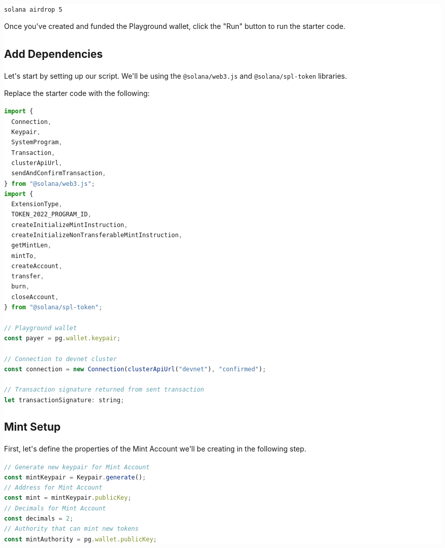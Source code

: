 ```
solana airdrop 5
```

Once you've created and funded the Playground wallet, click the "Run" button to
run the starter code.

## Add Dependencies

Let's start by setting up our script. We'll be using the `@solana/web3.js` and
`@solana/spl-token` libraries.

Replace the starter code with the following:

```javascript
import {
  Connection,
  Keypair,
  SystemProgram,
  Transaction,
  clusterApiUrl,
  sendAndConfirmTransaction,
} from "@solana/web3.js";
import {
  ExtensionType,
  TOKEN_2022_PROGRAM_ID,
  createInitializeMintInstruction,
  createInitializeNonTransferableMintInstruction,
  getMintLen,
  mintTo,
  createAccount,
  transfer,
  burn,
  closeAccount,
} from "@solana/spl-token";

// Playground wallet
const payer = pg.wallet.keypair;

// Connection to devnet cluster
const connection = new Connection(clusterApiUrl("devnet"), "confirmed");

// Transaction signature returned from sent transaction
let transactionSignature: string;
```

## Mint Setup

First, let's define the properties of the Mint Account we'll be creating in the
following step.

```javascript
// Generate new keypair for Mint Account
const mintKeypair = Keypair.generate();
// Address for Mint Account
const mint = mintKeypair.publicKey;
// Decimals for Mint Account
const decimals = 2;
// Authority that can mint new tokens
const mintAuthority = pg.wallet.publicKey;
```
